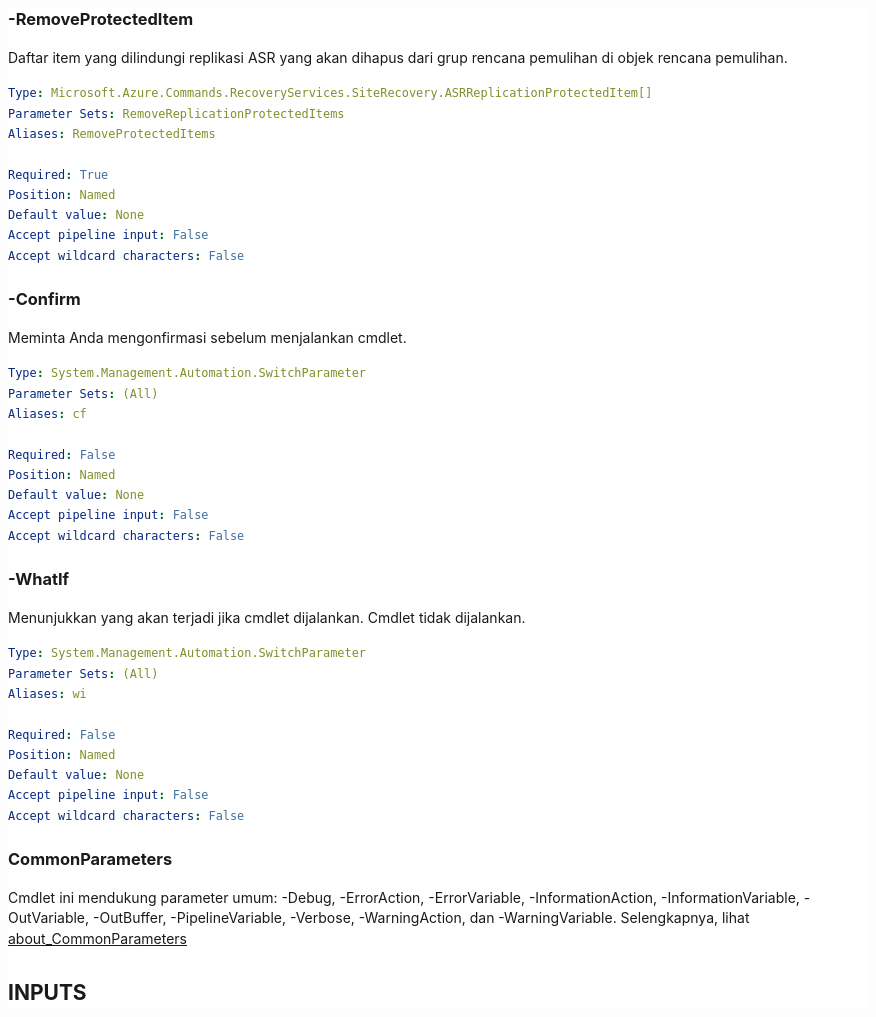 ### -RemoveProtectedItem
Daftar item yang dilindungi replikasi ASR yang akan dihapus dari grup rencana pemulihan di objek rencana pemulihan.

```yaml
Type: Microsoft.Azure.Commands.RecoveryServices.SiteRecovery.ASRReplicationProtectedItem[]
Parameter Sets: RemoveReplicationProtectedItems
Aliases: RemoveProtectedItems

Required: True
Position: Named
Default value: None
Accept pipeline input: False
Accept wildcard characters: False
```

### -Confirm
Meminta Anda mengonfirmasi sebelum menjalankan cmdlet.

```yaml
Type: System.Management.Automation.SwitchParameter
Parameter Sets: (All)
Aliases: cf

Required: False
Position: Named
Default value: None
Accept pipeline input: False
Accept wildcard characters: False
```

### -WhatIf
Menunjukkan yang akan terjadi jika cmdlet dijalankan. Cmdlet tidak dijalankan.

```yaml
Type: System.Management.Automation.SwitchParameter
Parameter Sets: (All)
Aliases: wi

Required: False
Position: Named
Default value: None
Accept pipeline input: False
Accept wildcard characters: False
```

### CommonParameters
Cmdlet ini mendukung parameter umum: -Debug, -ErrorAction, -ErrorVariable, -InformationAction, -InformationVariable, -OutVariable, -OutBuffer, -PipelineVariable, -Verbose, -WarningAction, dan -WarningVariable. Selengkapnya, lihat [about_CommonParameters](http://go.microsoft.com/fwlink/?LinkID=113216)

## INPUTS
